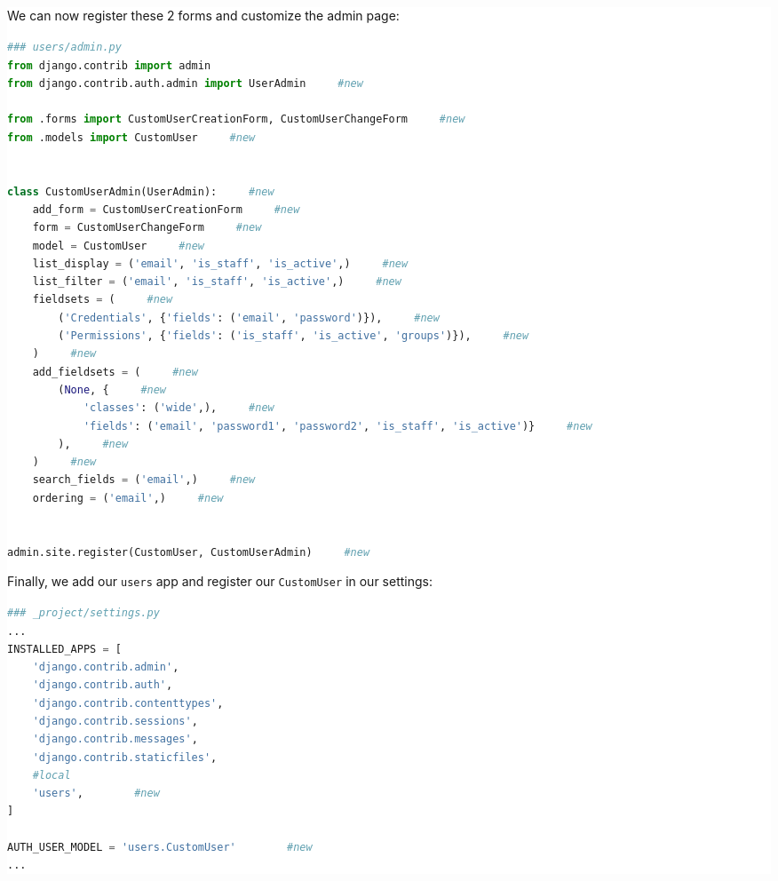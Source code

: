 We can now register these 2 forms and customize the admin page:

```python
### users/admin.py
from django.contrib import admin
from django.contrib.auth.admin import UserAdmin     #new

from .forms import CustomUserCreationForm, CustomUserChangeForm     #new
from .models import CustomUser     #new


class CustomUserAdmin(UserAdmin):     #new
    add_form = CustomUserCreationForm     #new
    form = CustomUserChangeForm     #new
    model = CustomUser     #new
    list_display = ('email', 'is_staff', 'is_active',)     #new
    list_filter = ('email', 'is_staff', 'is_active',)     #new
    fieldsets = (     #new
        ('Credentials', {'fields': ('email', 'password')}),     #new
        ('Permissions', {'fields': ('is_staff', 'is_active', 'groups')}),     #new
    )     #new
    add_fieldsets = (     #new
        (None, {     #new
            'classes': ('wide',),     #new
            'fields': ('email', 'password1', 'password2', 'is_staff', 'is_active')}     #new
        ),     #new
    )     #new
    search_fields = ('email',)     #new
    ordering = ('email',)     #new


admin.site.register(CustomUser, CustomUserAdmin)     #new
```

Finally, we add our `users` app and register our `CustomUser` in our settings:

```python
### _project/settings.py
...
INSTALLED_APPS = [
    'django.contrib.admin',
    'django.contrib.auth',
    'django.contrib.contenttypes',
    'django.contrib.sessions',
    'django.contrib.messages',
    'django.contrib.staticfiles',
    #local
    'users',        #new
]

AUTH_USER_MODEL = 'users.CustomUser'        #new
...
```
